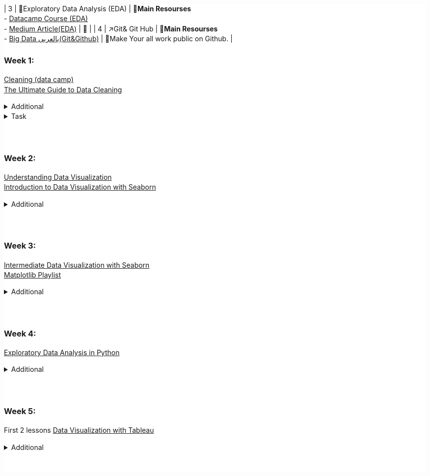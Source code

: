 |  3    |  🔎Exploratory Data Analysis (EDA)  |  📌**Main Resourses** <br>- [Datacamp Course (EDA)](https://app.datacamp.com/learn/courses/exploratory-data-analysis-in-python)<br>- [Medium Article(EDA)](https://towardsdatascience.com/exploratory-data-analysis-8fc1cb20fd15)  |  📝  |
|  4    |  ↗️Git& Git Hub  |  📌**Main Resourses** <br>- [Big Data بالعربى(Git&Github)](https://www.youtube.com/watch?v=Q6G-J54vgKc)  |  📝Make Your all work public on Github.  |



### Week 1:
[Cleaning (data camp)](https://app.datacamp.com/learn/courses/cleaning-data-in-python) <br> 
[The Ultimate Guide to Data Cleaning](https://bit.ly/3vXqybR ) <br>
<details><summary>
  Additional
</summary></details>
<details><summary>
  Task
</summary></details>
<br><br>

 
### Week 2:
[Understanding Data Visualization](https://app.datacamp.com/learn/courses/understanding-data-visualization) <br>
[Introduction to Data Visualization with Seaborn](https://app.datacamp.com/learn/courses/introduction-to-data-visualization-with-seaborn) <br>
<details><summary>
  Additional
</summary></details>
<br><br>


### Week 3:
[Intermediate Data Visualization with Seaborn](https://app.datacamp.com/learn/courses/intermediate-data-visualization-with-seaborn) <br>
[Matplotlib Playlist](https://www.youtube.com/playlist?list=PL-osiE80TeTvipOqomVEeZ1HRrcEvtZB_)
<details><summary>
  Additional
</summary></details>
<br><br>

 
### Week 4: 
[Exploratory Data Analysis in Python](https://app.datacamp.com/learn/courses/exploratory-data-analysis-in-python) <br>
<details><summary>
  Additional
</summary></details>
<br><br>


### Week 5: 
First 2 lessons [Data Visualization with Tableau](https://learn.udacity.com/courses/ud1006) <br> 
<details><summary>
  Additional
</summary></details>
<br><br>

